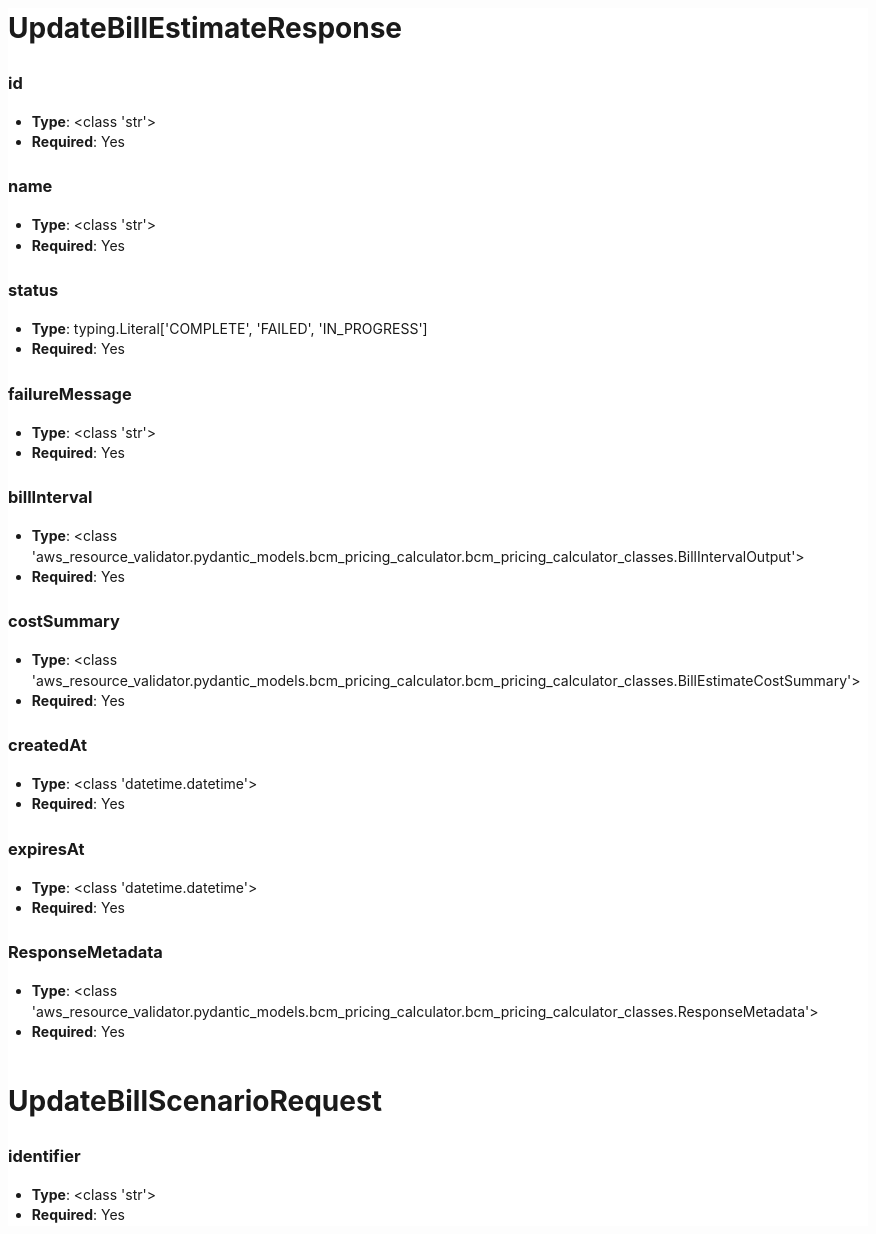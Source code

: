 
# UpdateBillEstimateResponse

### id
- **Type**: <class 'str'>
- **Required**: Yes

### name
- **Type**: <class 'str'>
- **Required**: Yes

### status
- **Type**: typing.Literal['COMPLETE', 'FAILED', 'IN_PROGRESS']
- **Required**: Yes

### failureMessage
- **Type**: <class 'str'>
- **Required**: Yes

### billInterval
- **Type**: <class 'aws_resource_validator.pydantic_models.bcm_pricing_calculator.bcm_pricing_calculator_classes.BillIntervalOutput'>
- **Required**: Yes

### costSummary
- **Type**: <class 'aws_resource_validator.pydantic_models.bcm_pricing_calculator.bcm_pricing_calculator_classes.BillEstimateCostSummary'>
- **Required**: Yes

### createdAt
- **Type**: <class 'datetime.datetime'>
- **Required**: Yes

### expiresAt
- **Type**: <class 'datetime.datetime'>
- **Required**: Yes

### ResponseMetadata
- **Type**: <class 'aws_resource_validator.pydantic_models.bcm_pricing_calculator.bcm_pricing_calculator_classes.ResponseMetadata'>
- **Required**: Yes


# UpdateBillScenarioRequest

### identifier
- **Type**: <class 'str'>
- **Required**: Yes
